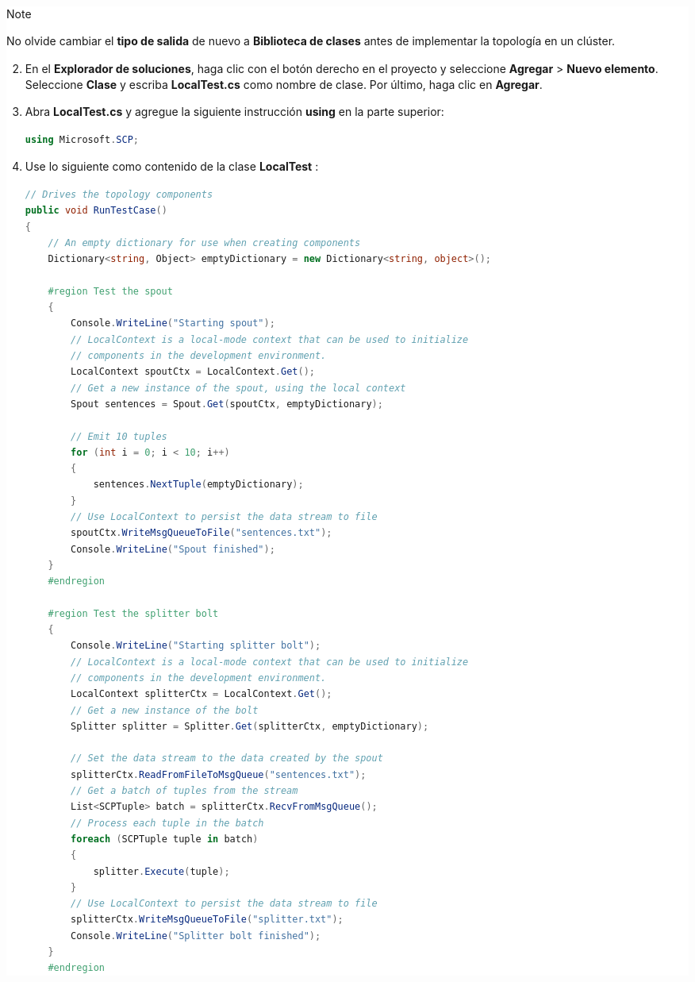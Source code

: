    > [!NOTE]
   > No olvide cambiar el **tipo de salida** de nuevo a **Biblioteca de clases** antes de implementar la topología en un clúster.

2. En el **Explorador de soluciones**, haga clic con el botón derecho en el proyecto y seleccione **Agregar** > **Nuevo elemento**. Seleccione **Clase** y escriba **LocalTest.cs** como nombre de clase. Por último, haga clic en **Agregar**.

3. Abra **LocalTest.cs** y agregue la siguiente instrucción **using** en la parte superior:
    
    ```csharp
    using Microsoft.SCP;
    ```

4. Use lo siguiente como contenido de la clase **LocalTest** :
    
    ```csharp
    // Drives the topology components
    public void RunTestCase()
    {
        // An empty dictionary for use when creating components
        Dictionary<string, Object> emptyDictionary = new Dictionary<string, object>();

        #region Test the spout
        {
            Console.WriteLine("Starting spout");
            // LocalContext is a local-mode context that can be used to initialize
            // components in the development environment.
            LocalContext spoutCtx = LocalContext.Get();
            // Get a new instance of the spout, using the local context
            Spout sentences = Spout.Get(spoutCtx, emptyDictionary);

            // Emit 10 tuples
            for (int i = 0; i < 10; i++)
            {
                sentences.NextTuple(emptyDictionary);
            }
            // Use LocalContext to persist the data stream to file
            spoutCtx.WriteMsgQueueToFile("sentences.txt");
            Console.WriteLine("Spout finished");
        }
        #endregion

        #region Test the splitter bolt
        {
            Console.WriteLine("Starting splitter bolt");
            // LocalContext is a local-mode context that can be used to initialize
            // components in the development environment.
            LocalContext splitterCtx = LocalContext.Get();
            // Get a new instance of the bolt
            Splitter splitter = Splitter.Get(splitterCtx, emptyDictionary);

            // Set the data stream to the data created by the spout
            splitterCtx.ReadFromFileToMsgQueue("sentences.txt");
            // Get a batch of tuples from the stream
            List<SCPTuple> batch = splitterCtx.RecvFromMsgQueue();
            // Process each tuple in the batch
            foreach (SCPTuple tuple in batch)
            {
                splitter.Execute(tuple);
            }
            // Use LocalContext to persist the data stream to file
            splitterCtx.WriteMsgQueueToFile("splitter.txt");
            Console.WriteLine("Splitter bolt finished");
        }
        #endregion
